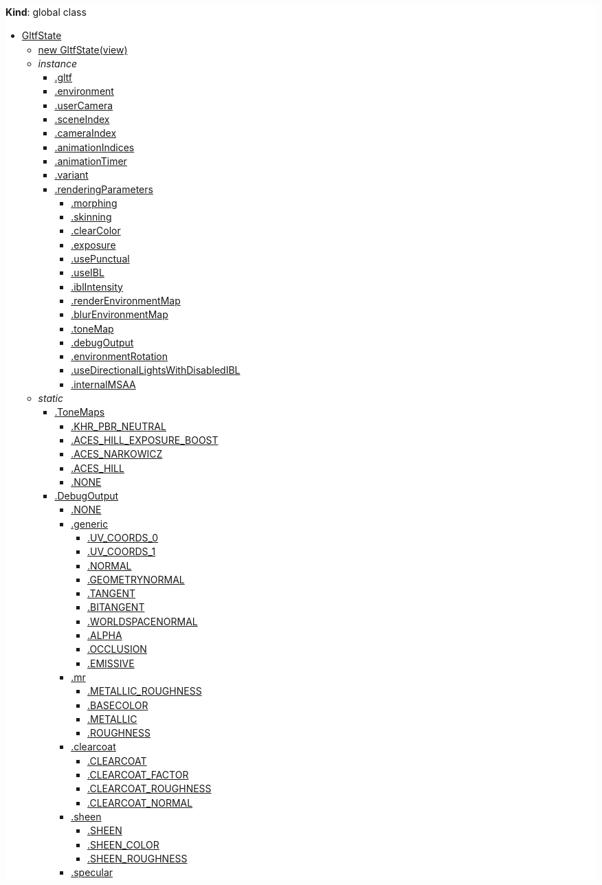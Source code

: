 **Kind**: global class  

* [GltfState](#GltfState)
    * [new GltfState(view)](#new_GltfState_new)
    * _instance_
        * [.gltf](#GltfState+gltf)
        * [.environment](#GltfState+environment)
        * [.userCamera](#GltfState+userCamera)
        * [.sceneIndex](#GltfState+sceneIndex)
        * [.cameraIndex](#GltfState+cameraIndex)
        * [.animationIndices](#GltfState+animationIndices)
        * [.animationTimer](#GltfState+animationTimer)
        * [.variant](#GltfState+variant)
        * [.renderingParameters](#GltfState+renderingParameters)
            * [.morphing](#GltfState+renderingParameters.morphing)
            * [.skinning](#GltfState+renderingParameters.skinning)
            * [.clearColor](#GltfState+renderingParameters.clearColor)
            * [.exposure](#GltfState+renderingParameters.exposure)
            * [.usePunctual](#GltfState+renderingParameters.usePunctual)
            * [.useIBL](#GltfState+renderingParameters.useIBL)
            * [.iblIntensity](#GltfState+renderingParameters.iblIntensity)
            * [.renderEnvironmentMap](#GltfState+renderingParameters.renderEnvironmentMap)
            * [.blurEnvironmentMap](#GltfState+renderingParameters.blurEnvironmentMap)
            * [.toneMap](#GltfState+renderingParameters.toneMap)
            * [.debugOutput](#GltfState+renderingParameters.debugOutput)
            * [.environmentRotation](#GltfState+renderingParameters.environmentRotation)
            * [.useDirectionalLightsWithDisabledIBL](#GltfState+renderingParameters.useDirectionalLightsWithDisabledIBL)
            * [.internalMSAA](#GltfState+renderingParameters.internalMSAA)
    * _static_
        * [.ToneMaps](#GltfState.ToneMaps)
            * [.KHR_PBR_NEUTRAL](#GltfState.ToneMaps.KHR_PBR_NEUTRAL)
            * [.ACES_HILL_EXPOSURE_BOOST](#GltfState.ToneMaps.ACES_HILL_EXPOSURE_BOOST)
            * [.ACES_NARKOWICZ](#GltfState.ToneMaps.ACES_NARKOWICZ)
            * [.ACES_HILL](#GltfState.ToneMaps.ACES_HILL)
            * [.NONE](#GltfState.ToneMaps.NONE)
        * [.DebugOutput](#GltfState.DebugOutput)
            * [.NONE](#GltfState.DebugOutput.NONE)
            * [.generic](#GltfState.DebugOutput.generic)
                * [.UV_COORDS_0](#GltfState.DebugOutput.generic.UV_COORDS_0)
                * [.UV_COORDS_1](#GltfState.DebugOutput.generic.UV_COORDS_1)
                * [.NORMAL](#GltfState.DebugOutput.generic.NORMAL)
                * [.GEOMETRYNORMAL](#GltfState.DebugOutput.generic.GEOMETRYNORMAL)
                * [.TANGENT](#GltfState.DebugOutput.generic.TANGENT)
                * [.BITANGENT](#GltfState.DebugOutput.generic.BITANGENT)
                * [.WORLDSPACENORMAL](#GltfState.DebugOutput.generic.WORLDSPACENORMAL)
                * [.ALPHA](#GltfState.DebugOutput.generic.ALPHA)
                * [.OCCLUSION](#GltfState.DebugOutput.generic.OCCLUSION)
                * [.EMISSIVE](#GltfState.DebugOutput.generic.EMISSIVE)
            * [.mr](#GltfState.DebugOutput.mr)
                * [.METALLIC_ROUGHNESS](#GltfState.DebugOutput.mr.METALLIC_ROUGHNESS)
                * [.BASECOLOR](#GltfState.DebugOutput.mr.BASECOLOR)
                * [.METALLIC](#GltfState.DebugOutput.mr.METALLIC)
                * [.ROUGHNESS](#GltfState.DebugOutput.mr.ROUGHNESS)
            * [.clearcoat](#GltfState.DebugOutput.clearcoat)
                * [.CLEARCOAT](#GltfState.DebugOutput.clearcoat.CLEARCOAT)
                * [.CLEARCOAT_FACTOR](#GltfState.DebugOutput.clearcoat.CLEARCOAT_FACTOR)
                * [.CLEARCOAT_ROUGHNESS](#GltfState.DebugOutput.clearcoat.CLEARCOAT_ROUGHNESS)
                * [.CLEARCOAT_NORMAL](#GltfState.DebugOutput.clearcoat.CLEARCOAT_NORMAL)
            * [.sheen](#GltfState.DebugOutput.sheen)
                * [.SHEEN](#GltfState.DebugOutput.sheen.SHEEN)
                * [.SHEEN_COLOR](#GltfState.DebugOutput.sheen.SHEEN_COLOR)
                * [.SHEEN_ROUGHNESS](#GltfState.DebugOutput.sheen.SHEEN_ROUGHNESS)
            * [.specular](#GltfState.DebugOutput.specular)